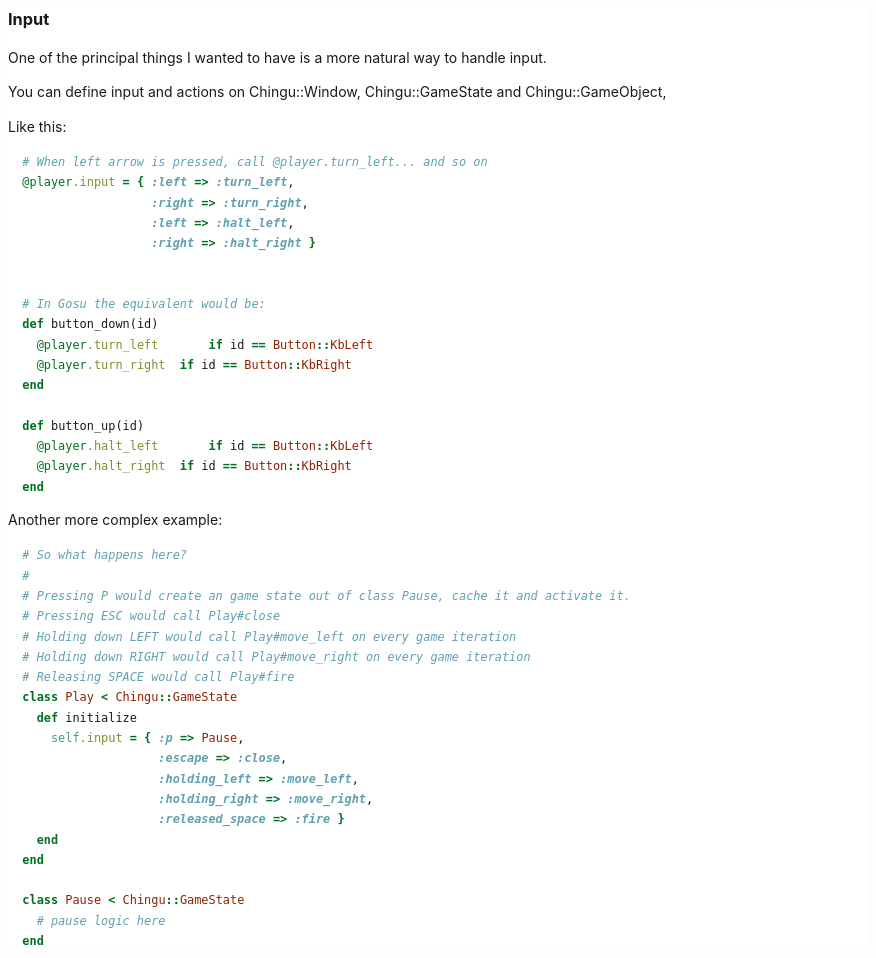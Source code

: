 ```ruby
```

### Input

One of the principal things I wanted  to have is a more natural way to handle input.

You can define input and actions on Chingu::Window, Chingu::GameState and Chingu::GameObject,

Like this:

```ruby
  # When left arrow is pressed, call @player.turn_left... and so on
  @player.input = { :left => :turn_left,
                    :right => :turn_right,
                    :left => :halt_left,
                    :right => :halt_right }


  # In Gosu the equivalent would be:
  def button_down(id)
    @player.turn_left		if id == Button::KbLeft
    @player.turn_right	if id == Button::KbRight
  end

  def button_up(id)
    @player.halt_left		if id == Button::KbLeft
    @player.halt_right	if id == Button::KbRight
  end
```

Another more complex example:

```ruby
  # So what happens here?
  #
  # Pressing P would create an game state out of class Pause, cache it and activate it.
  # Pressing ESC would call Play#close
  # Holding down LEFT would call Play#move_left on every game iteration
  # Holding down RIGHT would call Play#move_right on every game iteration
  # Releasing SPACE would call Play#fire
  class Play < Chingu::GameState
    def initialize
      self.input = { :p => Pause,
                     :escape => :close,
                     :holding_left => :move_left,
                     :holding_right => :move_right,
                     :released_space => :fire }
    end
  end

  class Pause < Chingu::GameState
    # pause logic here
  end
```
